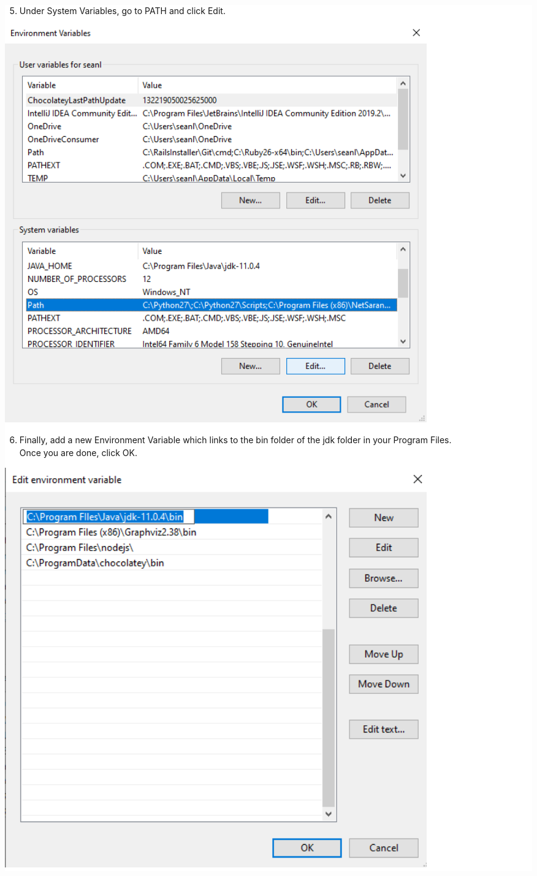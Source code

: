 5) Under System Variables, go to PATH and click Edit. 

<img src = "images/javaWindows4.png" width="80%" />

6) Finally, add a new Environment Variable which links to the bin folder of the jdk folder in your Program Files. <br />
Once you are done, click OK. 

<img src = "images/javaWindows5.png" width="80%" />
